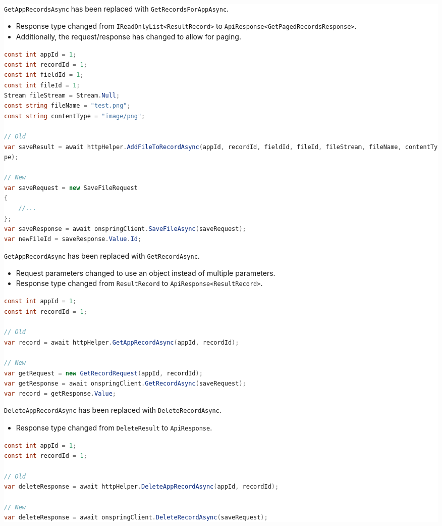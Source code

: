 ```C#
````

`GetAppRecordsAsync` has been replaced with `GetRecordsForAppAsync`.
- Response type changed from `IReadOnlyList<ResultRecord>` to `ApiResponse<GetPagedRecordsResponse>`.
- Additionally, the request/response has changed to allow for paging.

```C#
const int appId = 1;
const int recordId = 1;
const int fieldId = 1;
const int fileId = 1;
Stream fileStream = Stream.Null;
const string fileName = "test.png";
const string contentType = "image/png";

// Old
var saveResult = await httpHelper.AddFileToRecordAsync(appId, recordId, fieldId, fileId, fileStream, fileName, contentType);

// New
var saveRequest = new SaveFileRequest
{
    //...
};
var saveResponse = await onspringClient.SaveFileAsync(saveRequest);
var newFileId = saveResponse.Value.Id;
```

`GetAppRecordAsync` has been replaced with `GetRecordAsync`.
- Request parameters changed to use an object instead of multiple parameters.
- Response type changed from `ResultRecord` to `ApiResponse<ResultRecord>`.

```C#
const int appId = 1;
const int recordId = 1;

// Old
var record = await httpHelper.GetAppRecordAsync(appId, recordId);

// New
var getRequest = new GetRecordRequest(appId, recordId);
var getResponse = await onspringClient.GetRecordAsync(saveRequest);
var record = getResponse.Value;
```

`DeleteAppRecordAsync` has been replaced with `DeleteRecordAsync`.
- Response type changed from `DeleteResult` to `ApiResponse`.

```C#
const int appId = 1;
const int recordId = 1;

// Old
var deleteResponse = await httpHelper.DeleteAppRecordAsync(appId, recordId);

// New
var deleteResponse = await onspringClient.DeleteRecordAsync(saveRequest);
```
